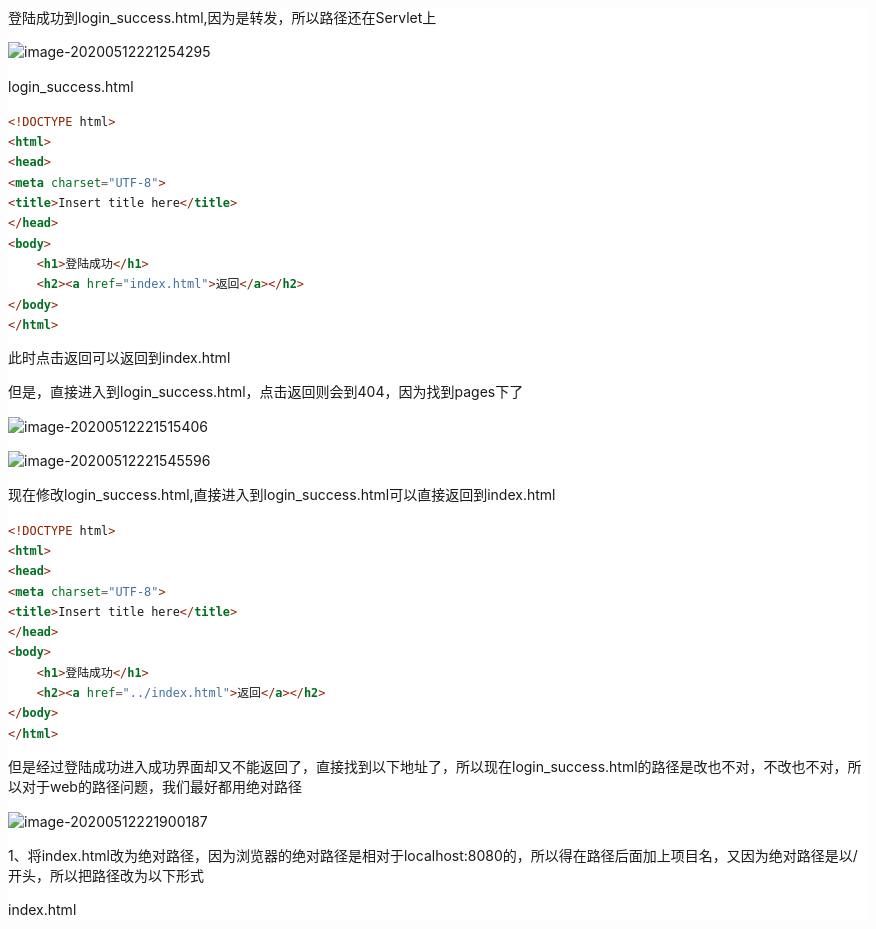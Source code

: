 登陆成功到login_success.html,因为是转发，所以路径还在Servlet上

![image-20200512221254295](D:\notes\notes\typora\java\javaweb\images\image-20200512221254295.png)

login_success.html

```html
<!DOCTYPE html>
<html>
<head>
<meta charset="UTF-8">
<title>Insert title here</title>
</head>
<body>
	<h1>登陆成功</h1>
	<h2><a href="index.html">返回</a></h2>
</body>
</html>
```

此时点击返回可以返回到index.html



但是，直接进入到login_success.html，点击返回则会到404，因为找到pages下了

![image-20200512221515406](D:\notes\notes\typora\java\javaweb\images\image-20200512221515406.png)

![image-20200512221545596](D:\notes\notes\typora\java\javaweb\images\image-20200512221545596.png)



现在修改login_success.html,直接进入到login_success.html可以直接返回到index.html

```html
<!DOCTYPE html>
<html>
<head>
<meta charset="UTF-8">
<title>Insert title here</title>
</head>
<body>
	<h1>登陆成功</h1>
	<h2><a href="../index.html">返回</a></h2>
</body>
</html>
```

但是经过登陆成功进入成功界面却又不能返回了，直接找到以下地址了，所以现在login_success.html的路径是改也不对，不改也不对，所以对于web的路径问题，我们最好都用绝对路径

![image-20200512221900187](D:\notes\notes\typora\java\javaweb\images\image-20200512221900187.png)



1、将index.html改为绝对路径，因为浏览器的绝对路径是相对于localhost:8080的，所以得在路径后面加上项目名，又因为绝对路径是以/开头，所以把路径改为以下形式

index.html
